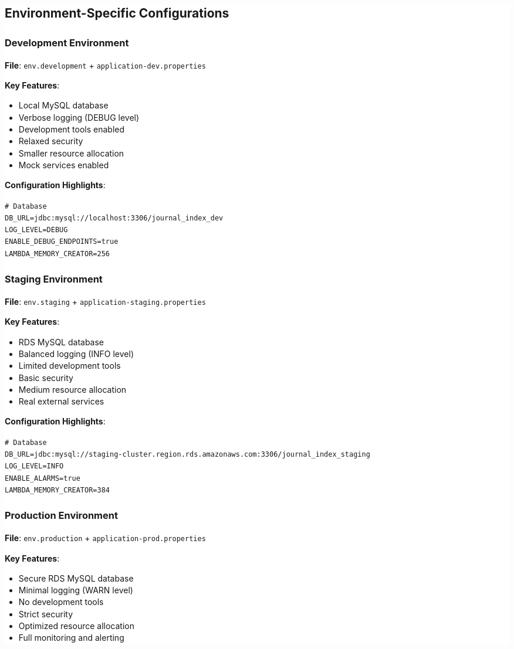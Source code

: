 ## Environment-Specific Configurations

### Development Environment
**File**: `env.development` + `application-dev.properties`

**Key Features**:
- Local MySQL database
- Verbose logging (DEBUG level)
- Development tools enabled
- Relaxed security
- Smaller resource allocation
- Mock services enabled

**Configuration Highlights**:
```properties
# Database
DB_URL=jdbc:mysql://localhost:3306/journal_index_dev
LOG_LEVEL=DEBUG
ENABLE_DEBUG_ENDPOINTS=true
LAMBDA_MEMORY_CREATOR=256
```

### Staging Environment
**File**: `env.staging` + `application-staging.properties`

**Key Features**:
- RDS MySQL database
- Balanced logging (INFO level)
- Limited development tools
- Basic security
- Medium resource allocation
- Real external services

**Configuration Highlights**:
```properties
# Database
DB_URL=jdbc:mysql://staging-cluster.region.rds.amazonaws.com:3306/journal_index_staging
LOG_LEVEL=INFO
ENABLE_ALARMS=true
LAMBDA_MEMORY_CREATOR=384
```

### Production Environment
**File**: `env.production` + `application-prod.properties`

**Key Features**:
- Secure RDS MySQL database
- Minimal logging (WARN level)
- No development tools
- Strict security
- Optimized resource allocation
- Full monitoring and alerting
